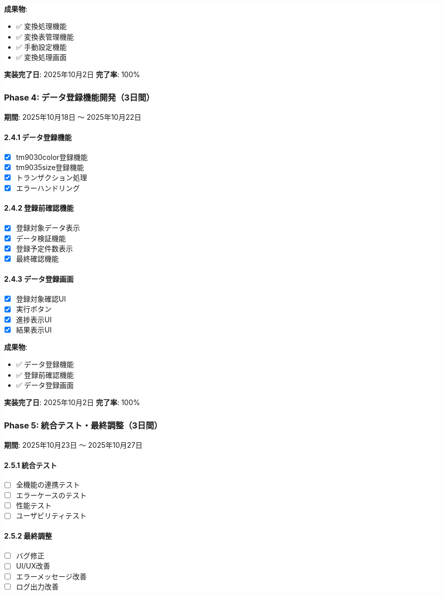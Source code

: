 **成果物**:
- ✅ 変換処理機能
- ✅ 変換表管理機能
- ✅ 手動設定機能
- ✅ 変換処理画面

**実装完了日**: 2025年10月2日
**完了率**: 100%

### Phase 4: データ登録機能開発（3日間）
**期間**: 2025年10月18日 ～ 2025年10月22日

#### 2.4.1 データ登録機能
- [x] tm9030color登録機能
- [x] tm9035size登録機能
- [x] トランザクション処理
- [x] エラーハンドリング

#### 2.4.2 登録前確認機能
- [x] 登録対象データ表示
- [x] データ検証機能
- [x] 登録予定件数表示
- [x] 最終確認機能

#### 2.4.3 データ登録画面
- [x] 登録対象確認UI
- [x] 実行ボタン
- [x] 進捗表示UI
- [x] 結果表示UI

**成果物**:
- ✅ データ登録機能
- ✅ 登録前確認機能
- ✅ データ登録画面

**実装完了日**: 2025年10月2日
**完了率**: 100%

### Phase 5: 統合テスト・最終調整（3日間）
**期間**: 2025年10月23日 ～ 2025年10月27日

#### 2.5.1 統合テスト
- [ ] 全機能の連携テスト
- [ ] エラーケースのテスト
- [ ] 性能テスト
- [ ] ユーザビリティテスト

#### 2.5.2 最終調整
- [ ] バグ修正
- [ ] UI/UX改善
- [ ] エラーメッセージ改善
- [ ] ログ出力改善
